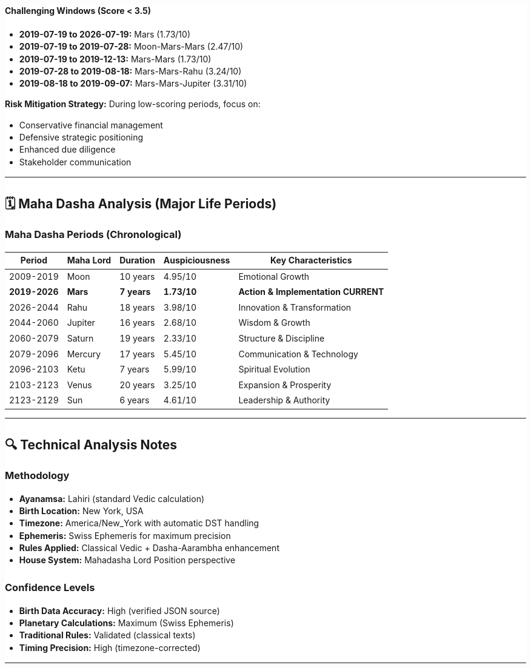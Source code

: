 #### Challenging Windows (Score < 3.5)
- **2019-07-19 to 2026-07-19:** Mars (1.73/10)
- **2019-07-19 to 2019-07-28:** Moon-Mars-Mars (2.47/10)
- **2019-07-19 to 2019-12-13:** Mars-Mars (1.73/10)
- **2019-07-28 to 2019-08-18:** Mars-Mars-Rahu (3.24/10)
- **2019-08-18 to 2019-09-07:** Mars-Mars-Jupiter (3.31/10)

**Risk Mitigation Strategy:** During low-scoring periods, focus on:
- Conservative financial management
- Defensive strategic positioning
- Enhanced due diligence
- Stakeholder communication

---

## 🗓️ Maha Dasha Analysis (Major Life Periods)

### Maha Dasha Periods (Chronological)

| Period | Maha Lord | Duration | Auspiciousness | Key Characteristics |
|--------|-----------|----------|----------------|-------------------|
| 2009-2019 | Moon | 10 years | 4.95/10 | Emotional Growth |
| **2019-2026** | **Mars** | **7 years** | **1.73/10** | **Action & Implementation **CURRENT**** |
| 2026-2044 | Rahu | 18 years | 3.98/10 | Innovation & Transformation |
| 2044-2060 | Jupiter | 16 years | 2.68/10 | Wisdom & Growth |
| 2060-2079 | Saturn | 19 years | 2.33/10 | Structure & Discipline |
| 2079-2096 | Mercury | 17 years | 5.45/10 | Communication & Technology |
| 2096-2103 | Ketu | 7 years | 5.99/10 | Spiritual Evolution |
| 2103-2123 | Venus | 20 years | 3.25/10 | Expansion & Prosperity |
| 2123-2129 | Sun | 6 years | 4.61/10 | Leadership & Authority |

---

## 🔍 Technical Analysis Notes

### Methodology
- **Ayanamsa:** Lahiri (standard Vedic calculation)
- **Birth Location:** New York, USA
- **Timezone:** America/New_York with automatic DST handling
- **Ephemeris:** Swiss Ephemeris for maximum precision
- **Rules Applied:** Classical Vedic + Dasha-Aarambha enhancement
- **House System:** Mahadasha Lord Position perspective

### Confidence Levels
- **Birth Data Accuracy:** High (verified JSON source)
- **Planetary Calculations:** Maximum (Swiss Ephemeris)
- **Traditional Rules:** Validated (classical texts)
- **Timing Precision:** High (timezone-corrected)

---